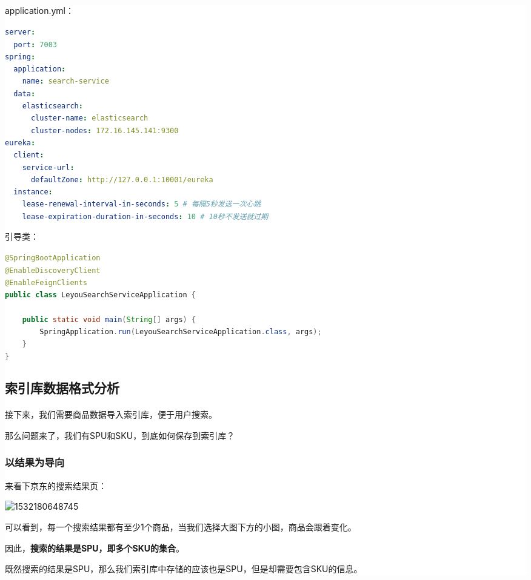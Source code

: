 application.yml：

```yaml
server:
  port: 7003
spring:
  application:
    name: search-service
  data:
    elasticsearch:
      cluster-name: elasticsearch
      cluster-nodes: 172.16.145.141:9300
eureka:
  client:
    service-url:
      defaultZone: http://127.0.0.1:10001/eureka
  instance:
    lease-renewal-interval-in-seconds: 5 # 每隔5秒发送一次心跳
    lease-expiration-duration-in-seconds: 10 # 10秒不发送就过期

```

引导类：

```java
@SpringBootApplication
@EnableDiscoveryClient
@EnableFeignClients
public class LeyouSearchServiceApplication {

    public static void main(String[] args) {
        SpringApplication.run(LeyouSearchServiceApplication.class, args);
    }
}
```



## 索引库数据格式分析

接下来，我们需要商品数据导入索引库，便于用户搜索。

那么问题来了，我们有SPU和SKU，到底如何保存到索引库？

### 以结果为导向

来看下京东的搜索结果页：

![1532180648745](https://cdn.tencentfs.clboy.cn/images/2021/20210911203300741.png)

可以看到，每一个搜索结果都有至少1个商品，当我们选择大图下方的小图，商品会跟着变化。

因此，**搜索的结果是SPU，即多个SKU的集合**。

既然搜索的结果是SPU，那么我们索引库中存储的应该也是SPU，但是却需要包含SKU的信息。
